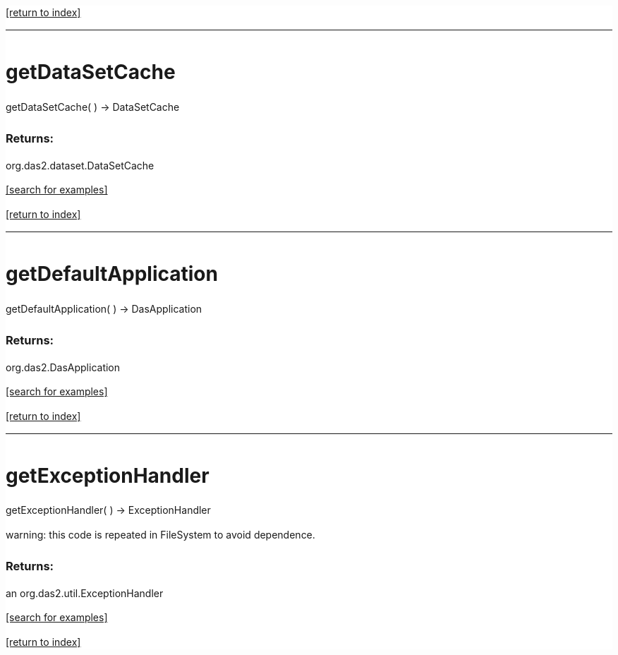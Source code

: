 <a href="https://github.com/autoplot/documentation/blob/master/javadoc/index-all.md">[return to index]</a>

***
<a name="getDataSetCache"></a>
# getDataSetCache
getDataSetCache(  ) &rarr; DataSetCache



### Returns:
org.das2.dataset.DataSetCache


<a href="https://github.com/autoplot/dev/search?q=getDataSetCache&unscoped_q=getDataSetCache">[search for examples]</a>

<a href="https://github.com/autoplot/documentation/blob/master/javadoc/index-all.md">[return to index]</a>

***
<a name="getDefaultApplication"></a>
# getDefaultApplication
getDefaultApplication(  ) &rarr; DasApplication



### Returns:
org.das2.DasApplication


<a href="https://github.com/autoplot/dev/search?q=getDefaultApplication&unscoped_q=getDefaultApplication">[search for examples]</a>

<a href="https://github.com/autoplot/documentation/blob/master/javadoc/index-all.md">[return to index]</a>

***
<a name="getExceptionHandler"></a>
# getExceptionHandler
getExceptionHandler(  ) &rarr; ExceptionHandler

warning: this code is repeated in FileSystem to avoid dependence.

### Returns:
an org.das2.util.ExceptionHandler


<a href="https://github.com/autoplot/dev/search?q=getExceptionHandler&unscoped_q=getExceptionHandler">[search for examples]</a>

<a href="https://github.com/autoplot/documentation/blob/master/javadoc/index-all.md">[return to index]</a>
